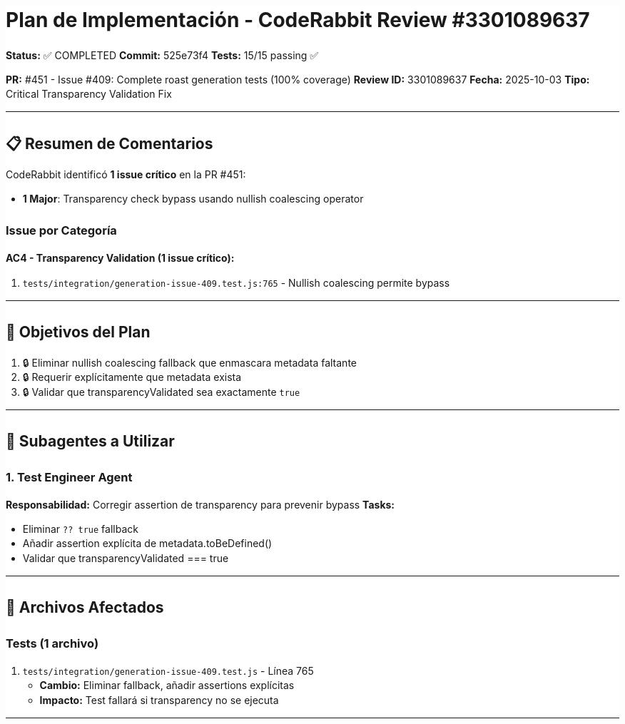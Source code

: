 # Plan de Implementación - CodeRabbit Review #3301089637

**Status:** ✅ COMPLETED
**Commit:** 525e73f4
**Tests:** 15/15 passing ✅

**PR:** #451 - Issue #409: Complete roast generation tests (100% coverage)
**Review ID:** 3301089637
**Fecha:** 2025-10-03
**Tipo:** Critical Transparency Validation Fix

---

## 📋 Resumen de Comentarios

CodeRabbit identificó **1 issue crítico** en la PR #451:
- **1 Major**: Transparency check bypass usando nullish coalescing operator

### Issue por Categoría

**AC4 - Transparency Validation (1 issue crítico):**
1. `tests/integration/generation-issue-409.test.js:765` - Nullish coalescing permite bypass

---

## 🎯 Objetivos del Plan

1. 🔒 Eliminar nullish coalescing fallback que enmascara metadata faltante
2. 🔒 Requerir explícitamente que metadata exista
3. 🔒 Validar que transparencyValidated sea exactamente `true`

---

## 👥 Subagentes a Utilizar

### 1. Test Engineer Agent
**Responsabilidad:** Corregir assertion de transparency para prevenir bypass
**Tasks:**
- Eliminar `?? true` fallback
- Añadir assertion explícita de metadata.toBeDefined()
- Validar que transparencyValidated === true

---

## 📂 Archivos Afectados

### Tests (1 archivo)
1. `tests/integration/generation-issue-409.test.js` - Línea 765
   - **Cambio:** Eliminar fallback, añadir assertions explícitas
   - **Impacto:** Test fallará si transparency no se ejecuta

---